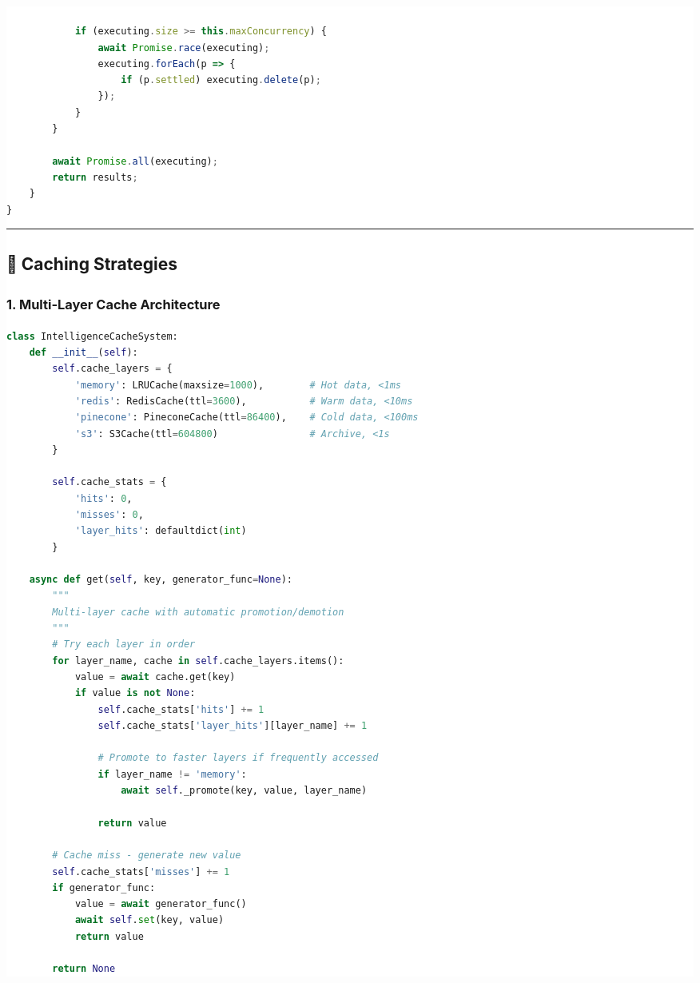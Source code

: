 ```javascript
            
            if (executing.size >= this.maxConcurrency) {
                await Promise.race(executing);
                executing.forEach(p => {
                    if (p.settled) executing.delete(p);
                });
            }
        }
        
        await Promise.all(executing);
        return results;
    }
}
```

---

## 💾 Caching Strategies

### 1. Multi-Layer Cache Architecture

```python
class IntelligenceCacheSystem:
    def __init__(self):
        self.cache_layers = {
            'memory': LRUCache(maxsize=1000),        # Hot data, <1ms
            'redis': RedisCache(ttl=3600),           # Warm data, <10ms  
            'pinecone': PineconeCache(ttl=86400),    # Cold data, <100ms
            's3': S3Cache(ttl=604800)                # Archive, <1s
        }
        
        self.cache_stats = {
            'hits': 0,
            'misses': 0,
            'layer_hits': defaultdict(int)
        }
    
    async def get(self, key, generator_func=None):
        """
        Multi-layer cache with automatic promotion/demotion
        """
        # Try each layer in order
        for layer_name, cache in self.cache_layers.items():
            value = await cache.get(key)
            if value is not None:
                self.cache_stats['hits'] += 1
                self.cache_stats['layer_hits'][layer_name] += 1
                
                # Promote to faster layers if frequently accessed
                if layer_name != 'memory':
                    await self._promote(key, value, layer_name)
                
                return value
        
        # Cache miss - generate new value
        self.cache_stats['misses'] += 1
        if generator_func:
            value = await generator_func()
            await self.set(key, value)
            return value
        
        return None
```
